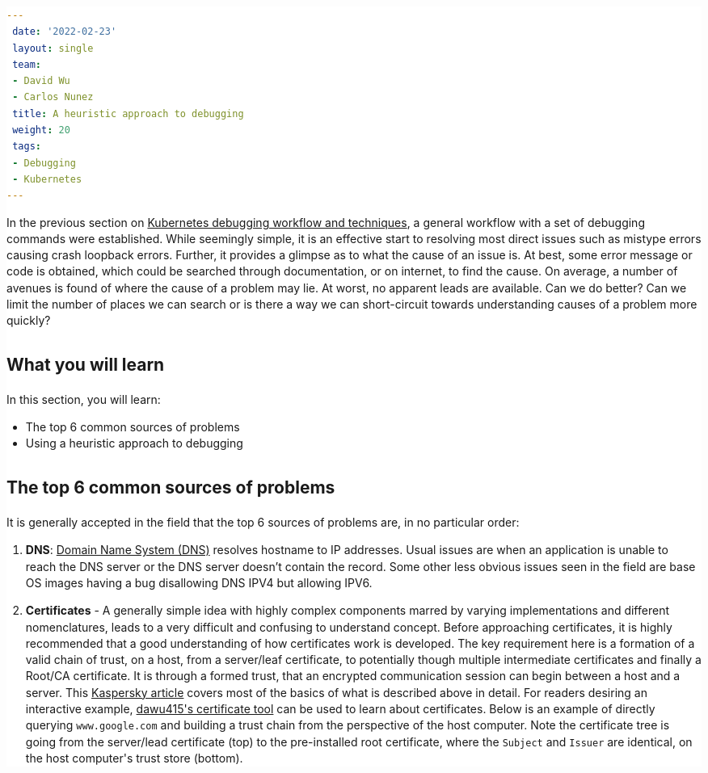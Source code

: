 ```yaml
---
 date: '2022-02-23'
 layout: single
 team:
 - David Wu
 - Carlos Nunez
 title: A heuristic approach to debugging
 weight: 20
 tags:
 - Debugging
 - Kubernetes
---
```


 In the previous section on [Kubernetes debugging workflow and
 techniques](learningpaths/effective-efficient-kubernetes-debugging/kubernetes-debugging-workflow-and-techniques), a general workflow
 with a set of debugging commands were established. While seemingly simple, it is
 an effective start to resolving most direct issues such as mistype errors
 causing crash loopback errors. Further, it provides a glimpse
 as to what the cause of an issue is. At best, some error message or code is
 obtained, which could be searched through documentation, or on internet, to find
 the cause. On average, a number of avenues is found of where the cause of a
 problem may lie. At worst, no apparent leads are available. Can we do better?
 Can we limit the number of places we can search or is there a way we can
 short-circuit towards understanding causes of a problem more quickly? 

 ## What you will learn

 In this section, you will learn:
 - The top 6 common sources of problems
 - Using a heuristic approach to debugging

 ## The top 6 common sources of problems

 It is generally accepted in the field that the top 6 sources of problems are, 
 in no particular order: 

 1. **DNS**: [Domain Name System
    (DNS)](https://en.wikipedia.org/wiki/Domain_Name_System) resolves hostname
    to IP addresses. Usual issues are when an application is unable to reach the
    DNS server or the DNS server doesn’t contain the record. Some other less
    obvious issues seen in the field are base OS images having a bug disallowing
    DNS IPV4 but allowing IPV6.

 2. **Certificates** - A generally simple idea with highly complex components
    marred by varying implementations and different nomenclatures, leads
    to a very difficult and confusing to understand concept. Before approaching
    certificates, it is highly recommended that a good understanding of how
    certificates work is developed.  The key requirement here is a formation of a
    valid chain of trust, on a host, from a server/leaf certificate, to
    potentially though multiple intermediate certificates and finally a Root/CA
    certificate. It is through a formed trust, that an encrypted communication
    session can begin between a host and a server. This [Kaspersky
    article](https://www.kaspersky.com/resource-center/definitions/what-is-a-ssl-certificate)
    covers most of the basics of what is described above in detail. For readers
    desiring an interactive example, [dawu415's certificate
    tool](https://github.com/dawu415/PCFToolkit/tree/master/cert) can be used to
    learn about certificates.  Below is an example of directly querying
    `www.google.com` and building a trust chain from the perspective of the host
    computer. Note the certificate tree is going from the server/lead certificate 
    (top) to the pre-installed root certificate, where the `Subject` and `Issuer`
    are identical, on the host computer's trust store (bottom). 
